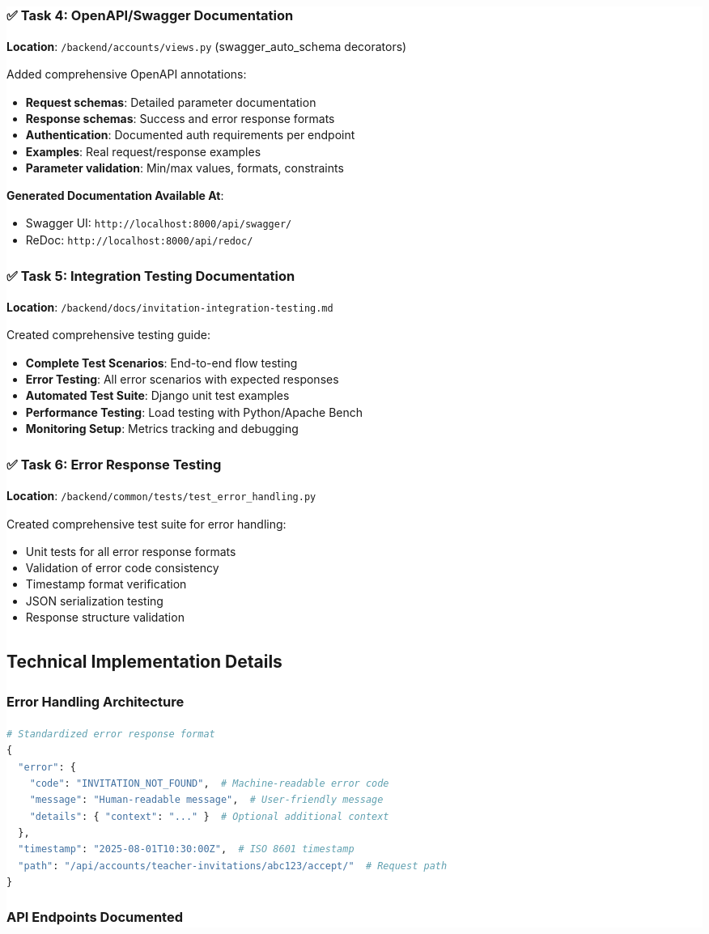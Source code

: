 ### ✅ Task 4: OpenAPI/Swagger Documentation
**Location**: `/backend/accounts/views.py` (swagger_auto_schema decorators)

Added comprehensive OpenAPI annotations:
- **Request schemas**: Detailed parameter documentation
- **Response schemas**: Success and error response formats
- **Authentication**: Documented auth requirements per endpoint
- **Examples**: Real request/response examples
- **Parameter validation**: Min/max values, formats, constraints

**Generated Documentation Available At**:
- Swagger UI: `http://localhost:8000/api/swagger/`
- ReDoc: `http://localhost:8000/api/redoc/`

### ✅ Task 5: Integration Testing Documentation
**Location**: `/backend/docs/invitation-integration-testing.md`

Created comprehensive testing guide:
- **Complete Test Scenarios**: End-to-end flow testing
- **Error Testing**: All error scenarios with expected responses
- **Automated Test Suite**: Django unit test examples
- **Performance Testing**: Load testing with Python/Apache Bench
- **Monitoring Setup**: Metrics tracking and debugging

### ✅ Task 6: Error Response Testing
**Location**: `/backend/common/tests/test_error_handling.py`

Created comprehensive test suite for error handling:
- Unit tests for all error response formats
- Validation of error code consistency
- Timestamp format verification
- JSON serialization testing
- Response structure validation

## Technical Implementation Details

### Error Handling Architecture

```python
# Standardized error response format
{
  "error": {
    "code": "INVITATION_NOT_FOUND",  # Machine-readable error code
    "message": "Human-readable message",  # User-friendly message
    "details": { "context": "..." }  # Optional additional context
  },
  "timestamp": "2025-08-01T10:30:00Z",  # ISO 8601 timestamp
  "path": "/api/accounts/teacher-invitations/abc123/accept/"  # Request path
}
```

### API Endpoints Documented
